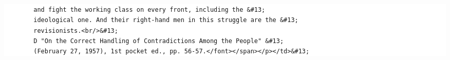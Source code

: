 			and fight the working class on every front, including the &#13;
			ideological one. And their right-hand men in this struggle are the &#13;
			revisionists.<br/>&#13;
			D "On the Correct Handling of Contradictions Among the People" &#13;
			(February 27, 1957), 1st pocket ed., pp. 56-57.</font></span></p></td>&#13;
		